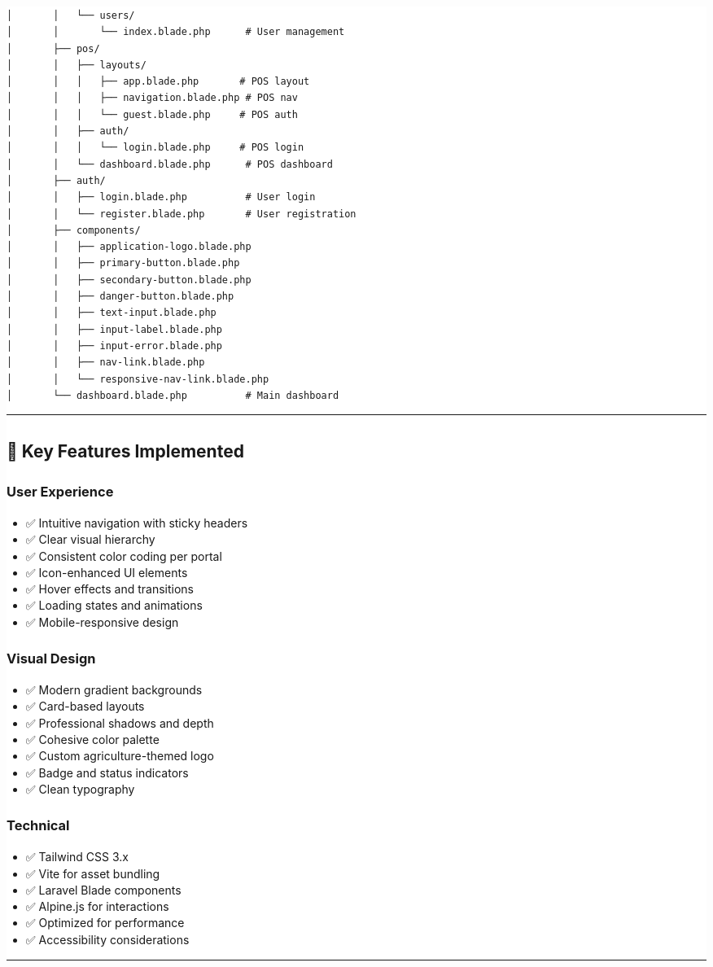 ```
│       │   └── users/
│       │       └── index.blade.php      # User management
│       ├── pos/
│       │   ├── layouts/
│       │   │   ├── app.blade.php       # POS layout
│       │   │   ├── navigation.blade.php # POS nav
│       │   │   └── guest.blade.php     # POS auth
│       │   ├── auth/
│       │   │   └── login.blade.php     # POS login
│       │   └── dashboard.blade.php      # POS dashboard
│       ├── auth/
│       │   ├── login.blade.php          # User login
│       │   └── register.blade.php       # User registration
│       ├── components/
│       │   ├── application-logo.blade.php
│       │   ├── primary-button.blade.php
│       │   ├── secondary-button.blade.php
│       │   ├── danger-button.blade.php
│       │   ├── text-input.blade.php
│       │   ├── input-label.blade.php
│       │   ├── input-error.blade.php
│       │   ├── nav-link.blade.php
│       │   └── responsive-nav-link.blade.php
│       └── dashboard.blade.php          # Main dashboard
```

---

## 🎯 Key Features Implemented

### User Experience
- ✅ Intuitive navigation with sticky headers
- ✅ Clear visual hierarchy
- ✅ Consistent color coding per portal
- ✅ Icon-enhanced UI elements
- ✅ Hover effects and transitions
- ✅ Loading states and animations
- ✅ Mobile-responsive design

### Visual Design
- ✅ Modern gradient backgrounds
- ✅ Card-based layouts
- ✅ Professional shadows and depth
- ✅ Cohesive color palette
- ✅ Custom agriculture-themed logo
- ✅ Badge and status indicators
- ✅ Clean typography

### Technical
- ✅ Tailwind CSS 3.x
- ✅ Vite for asset bundling
- ✅ Laravel Blade components
- ✅ Alpine.js for interactions
- ✅ Optimized for performance
- ✅ Accessibility considerations

---
